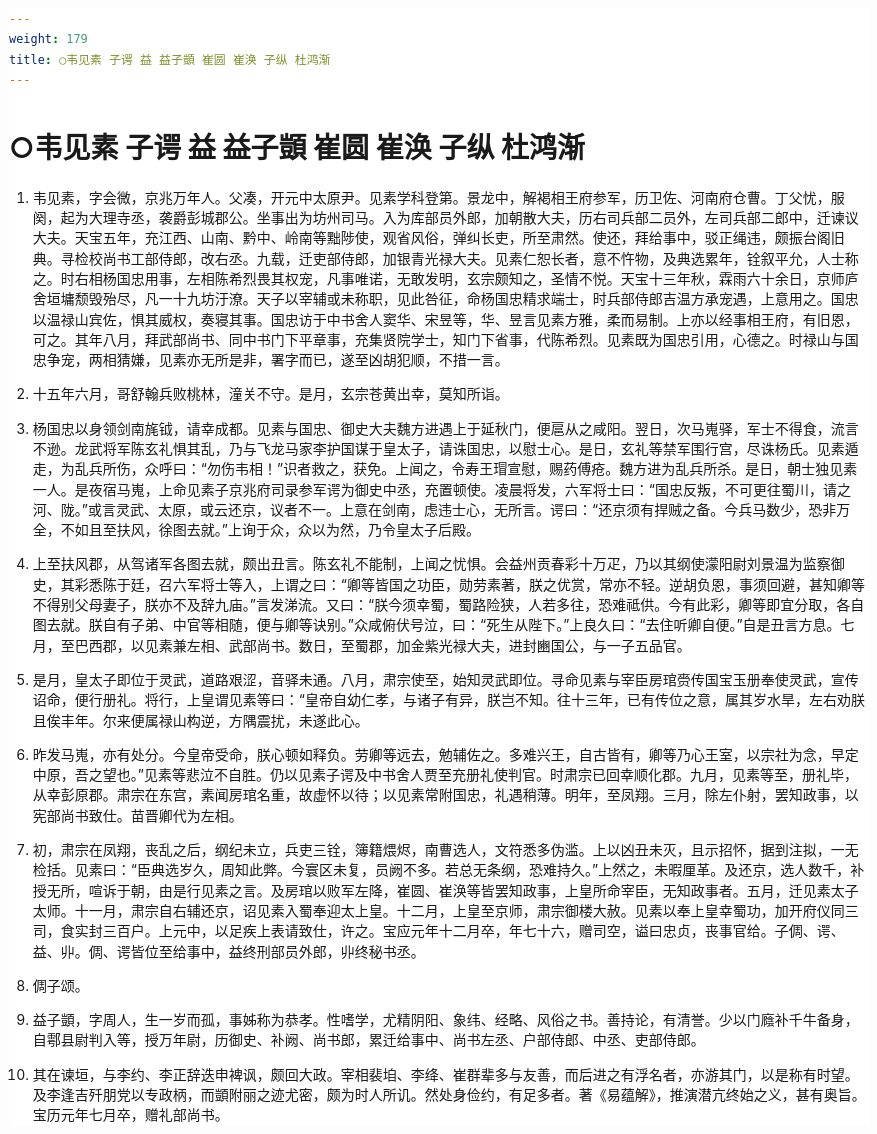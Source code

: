 ```yaml
---
weight: 179
title: ○韦见素 子谔 益 益子顗 崔圆 崔涣 子纵 杜鸿渐
---
```


# ○韦见素 子谔 益 益子顗 崔圆 崔涣 子纵 杜鸿渐

1. <span id="○韦见素_子谔_益_益子顗_崔圆_崔涣_子纵_杜鸿渐-1"></span>
韦见素，字会微，京兆万年人。父凑，开元中太原尹。见素学科登第。景龙中，解褐相王府参军，历卫佐、河南府仓曹。丁父忧，服阕，起为大理寺丞，袭爵彭城郡公。坐事出为坊州司马。入为库部员外郎，加朝散大夫，历右司兵部二员外，左司兵部二郎中，迁谏议大夫。天宝五年，充江西、山南、黔中、岭南等黜陟使，观省风俗，弹纠长吏，所至肃然。使还，拜给事中，驳正绳违，颇振台阁旧典。寻检校尚书工部侍郎，改右丞。九载，迁吏部侍郎，加银青光禄大夫。见素仁恕长者，意不忤物，及典选累年，铨叙平允，人士称之。时右相杨国忠用事，左相陈希烈畏其权宠，凡事唯诺，无敢发明，玄宗颇知之，圣情不悦。天宝十三年秋，霖雨六十余日，京师庐舍垣墉颓毁殆尽，凡一十九坊汙潦。天子以宰辅或未称职，见此咎征，命杨国忠精求端士，时兵部侍郎吉温方承宠遇，上意用之。国忠以温禄山宾佐，惧其威权，奏寝其事。国忠访于中书舍人窦华、宋昱等，华、昱言见素方雅，柔而易制。上亦以经事相王府，有旧恩，可之。其年八月，拜武部尚书、同中书门下平章事，充集贤院学士，知门下省事，代陈希烈。见素既为国忠引用，心德之。时禄山与国忠争宠，两相猜嫌，见素亦无所是非，署字而已，遂至凶胡犯顺，不措一言。

2. <span id="○韦见素_子谔_益_益子顗_崔圆_崔涣_子纵_杜鸿渐-2"></span>
十五年六月，哥舒翰兵败桃林，潼关不守。是月，玄宗苍黄出幸，莫知所诣。

3. <span id="○韦见素_子谔_益_益子顗_崔圆_崔涣_子纵_杜鸿渐-3"></span>
杨国忠以身领剑南旄钺，请幸成都。见素与国忠、御史大夫魏方进遇上于延秋门，便扈从之咸阳。翌日，次马嵬驿，军士不得食，流言不逊。龙武将军陈玄礼惧其乱，乃与飞龙马家李护国谋于皇太子，请诛国忠，以慰士心。是日，玄礼等禁军围行宫，尽诛杨氏。见素遁走，为乱兵所伤，众呼曰：“勿伤韦相！”识者救之，获免。上闻之，令寿王瑁宣慰，赐药傅疮。魏方进为乱兵所杀。是日，朝士独见素一人。是夜宿马嵬，上命见素子京兆府司录参军谔为御史中丞，充置顿使。凌晨将发，六军将士曰：“国忠反叛，不可更往蜀川，请之河、陇。”或言灵武、太原，或云还京，议者不一。上意在剑南，虑违士心，无所言。谔曰：“还京须有捍贼之备。今兵马数少，恐非万全，不如且至扶风，徐图去就。”上询于众，众以为然，乃令皇太子后殿。

4. <span id="○韦见素_子谔_益_益子顗_崔圆_崔涣_子纵_杜鸿渐-4"></span>
上至扶风郡，从驾诸军各图去就，颇出丑言。陈玄礼不能制，上闻之忧惧。会益州贡春彩十万疋，乃以其纲使濛阳尉刘景温为监察御史，其彩悉陈于廷，召六军将士等入，上谓之曰：“卿等皆国之功臣，勋劳素著，朕之优赏，常亦不轻。逆胡负恩，事须回避，甚知卿等不得别父母妻子，朕亦不及辞九庙。”言发涕流。又曰：“朕今须幸蜀，蜀路险狭，人若多往，恐难祗供。今有此彩，卿等即宜分取，各自图去就。朕自有子弟、中官等相随，便与卿等诀别。”众咸俯伏号泣，曰：“死生从陛下。”上良久曰：“去住听卿自便。”自是丑言方息。七月，至巴西郡，以见素兼左相、武部尚书。数日，至蜀郡，加金紫光禄大夫，进封豳国公，与一子五品官。

5. <span id="○韦见素_子谔_益_益子顗_崔圆_崔涣_子纵_杜鸿渐-5"></span>
是月，皇太子即位于灵武，道路艰涩，音驿未通。八月，肃宗使至，始知灵武即位。寻命见素与宰臣房琯赍传国宝玉册奉使灵武，宣传诏命，便行册礼。将行，上皇谓见素等曰：“皇帝自幼仁孝，与诸子有异，朕岂不知。往十三年，已有传位之意，属其岁水旱，左右劝朕且俟丰年。尔来便属禄山构逆，方隅震扰，未遂此心。

6. <span id="○韦见素_子谔_益_益子顗_崔圆_崔涣_子纵_杜鸿渐-6"></span>
昨发马嵬，亦有处分。今皇帝受命，朕心顿如释负。劳卿等远去，勉辅佐之。多难兴王，自古皆有，卿等乃心王室，以宗社为念，早定中原，吾之望也。”见素等悲泣不自胜。仍以见素子谔及中书舍人贾至充册礼使判官。时肃宗已回幸顺化郡。九月，见素等至，册礼毕，从幸彭原郡。肃宗在东宫，素闻房琯名重，故虚怀以待；以见素常附国忠，礼遇稍薄。明年，至凤翔。三月，除左仆射，罢知政事，以宪部尚书致仕。苗晋卿代为左相。

7. <span id="○韦见素_子谔_益_益子顗_崔圆_崔涣_子纵_杜鸿渐-7"></span>
初，肃宗在凤翔，丧乱之后，纲纪未立，兵吏三铨，簿籍煨烬，南曹选人，文符悉多伪滥。上以凶丑未灭，且示招怀，据到注拟，一无检括。见素曰：“臣典选岁久，周知此弊。今寰区未复，员阙不多。若总无条纲，恐难持久。”上然之，未暇厘革。及还京，选人数千，补授无所，喧诉于朝，由是行见素之言。及房琯以败军左降，崔圆、崔涣等皆罢知政事，上皇所命宰臣，无知政事者。五月，迁见素太子太师。十一月，肃宗自右辅还京，诏见素入蜀奉迎太上皇。十二月，上皇至京师，肃宗御楼大赦。见素以奉上皇幸蜀功，加开府仪同三司，食实封三百户。上元中，以足疾上表请致仕，许之。宝应元年十二月卒，年七十六，赠司空，谥曰忠贞，丧事官给。子倜、谔、益、丱。倜、谔皆位至给事中，益终刑部员外郎，丱终秘书丞。

8. <span id="○韦见素_子谔_益_益子顗_崔圆_崔涣_子纵_杜鸿渐-8"></span>
倜子颂。

9. <span id="○韦见素_子谔_益_益子顗_崔圆_崔涣_子纵_杜鸿渐-9"></span>
益子顗，字周人，生一岁而孤，事姊称为恭孝。性嗜学，尤精阴阳、象纬、经略、风俗之书。善持论，有清誉。少以门廕补千牛备身，自鄠县尉判入等，授万年尉，历御史、补阙、尚书郎，累迁给事中、尚书左丞、户部侍郎、中丞、吏部侍郎。

10. <span id="○韦见素_子谔_益_益子顗_崔圆_崔涣_子纵_杜鸿渐-10"></span>
其在谏垣，与李约、李正辞迭申裨讽，颇回大政。宰相裴垍、李绛、崔群辈多与友善，而后进之有浮名者，亦游其门，以是称有时望。及李逢吉歼朋党以专政柄，而顗附丽之迹尤密，颇为时人所讥。然处身俭约，有足多者。著《易蕴解》，推演潜亢终始之义，甚有奥旨。宝历元年七月卒，赠礼部尚书。
